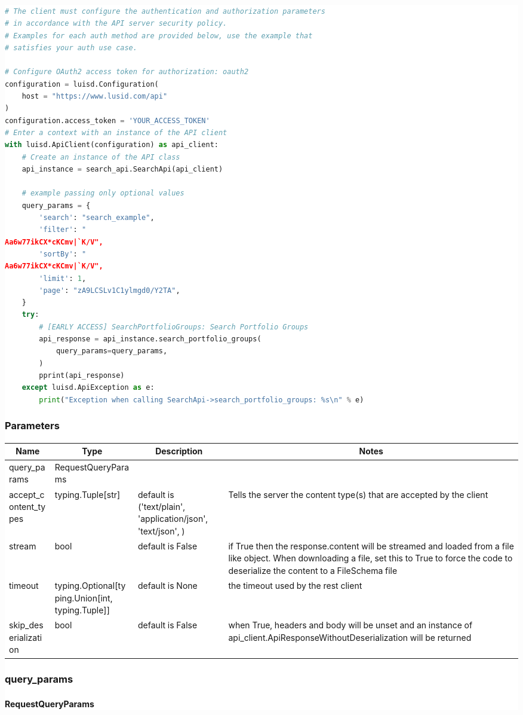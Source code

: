 ```python
# The client must configure the authentication and authorization parameters
# in accordance with the API server security policy.
# Examples for each auth method are provided below, use the example that
# satisfies your auth use case.

# Configure OAuth2 access token for authorization: oauth2
configuration = luisd.Configuration(
    host = "https://www.lusid.com/api"
)
configuration.access_token = 'YOUR_ACCESS_TOKEN'
# Enter a context with an instance of the API client
with luisd.ApiClient(configuration) as api_client:
    # Create an instance of the API class
    api_instance = search_api.SearchApi(api_client)

    # example passing only optional values
    query_params = {
        'search': "search_example",
        'filter': "
Aa6w77ikCX*cKCmv|`K/V",
        'sortBy': "
Aa6w77ikCX*cKCmv|`K/V",
        'limit': 1,
        'page': "zA9LCSLv1C1ylmgd0/Y2TA",
    }
    try:
        # [EARLY ACCESS] SearchPortfolioGroups: Search Portfolio Groups
        api_response = api_instance.search_portfolio_groups(
            query_params=query_params,
        )
        pprint(api_response)
    except luisd.ApiException as e:
        print("Exception when calling SearchApi->search_portfolio_groups: %s\n" % e)
```
### Parameters

Name | Type | Description  | Notes
------------- | ------------- | ------------- | -------------
query_params | RequestQueryParams | |
accept_content_types | typing.Tuple[str] | default is ('text/plain', 'application/json', 'text/json', ) | Tells the server the content type(s) that are accepted by the client
stream | bool | default is False | if True then the response.content will be streamed and loaded from a file like object. When downloading a file, set this to True to force the code to deserialize the content to a FileSchema file
timeout | typing.Optional[typing.Union[int, typing.Tuple]] | default is None | the timeout used by the rest client
skip_deserialization | bool | default is False | when True, headers and body will be unset and an instance of api_client.ApiResponseWithoutDeserialization will be returned

### query_params
#### RequestQueryParams

